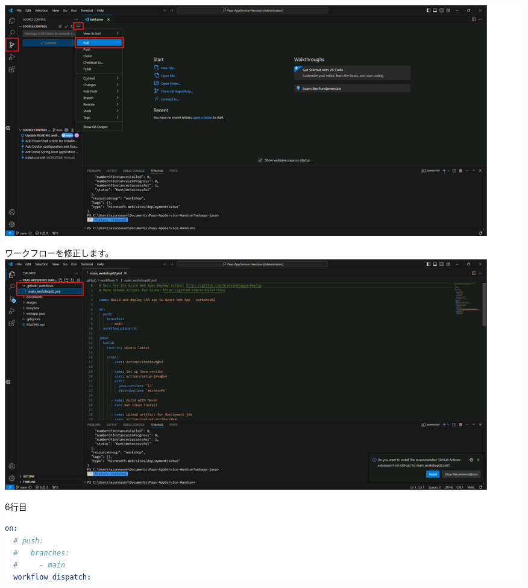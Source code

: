 <img src="../images/Exercise3/3-01.png" width="800">

ワークフローを修正します。
<img src="../images/Exercise3/3-02.png" width="800">


6行目
```yaml
on:
  # push:
  #   branches:
  #     - main
  workflow_dispatch:
```
